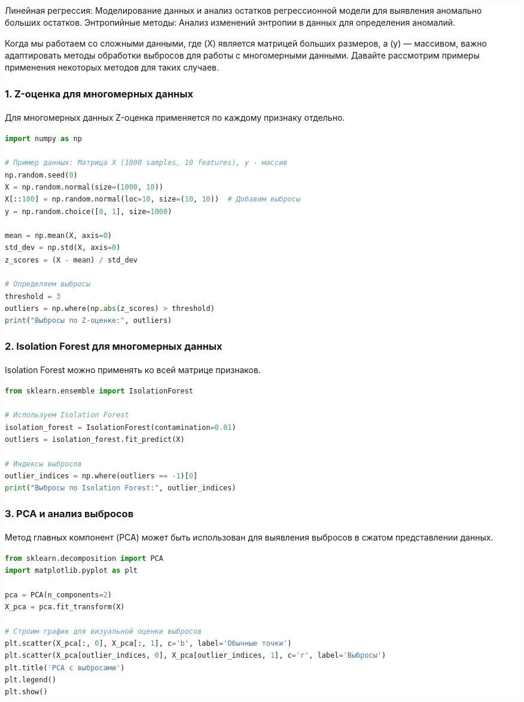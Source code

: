 Линейная регрессия: Моделирование данных и анализ остатков регрессионной модели для выявления аномально больших остатков.
Энтропийные методы: Анализ изменений энтропии в данных для определения аномалий.

Когда мы работаем со сложными данными, где \(X\) является матрицей больших размеров, а \(y\) — массивом, важно адаптировать методы обработки выбросов для работы с многомерными данными. Давайте рассмотрим примеры применения некоторых методов для таких случаев.

### 1. Z-оценка для многомерных данных

Для многомерных данных Z-оценка применяется по каждому признаку отдельно.

```python
import numpy as np

# Пример данных: Матрица X (1000 samples, 10 features), y - массив
np.random.seed(0)
X = np.random.normal(size=(1000, 10))
X[::100] = np.random.normal(loc=10, size=(10, 10))  # Добавим выбросы
y = np.random.choice([0, 1], size=1000)

mean = np.mean(X, axis=0)
std_dev = np.std(X, axis=0)
z_scores = (X - mean) / std_dev

# Определяем выбросы
threshold = 3
outliers = np.where(np.abs(z_scores) > threshold)
print("Выбросы по Z-оценке:", outliers)
```

### 2. Isolation Forest для многомерных данных

Isolation Forest можно применять ко всей матрице признаков.

```python
from sklearn.ensemble import IsolationForest

# Используем Isolation Forest
isolation_forest = IsolationForest(contamination=0.01)
outliers = isolation_forest.fit_predict(X)

# Индексы выбросов
outlier_indices = np.where(outliers == -1)[0]
print("Выбросы по Isolation Forest:", outlier_indices)
```

### 3. PCA и анализ выбросов

Метод главных компонент (PCA) может быть использован для выявления выбросов в сжатом представлении данных.

```python
from sklearn.decomposition import PCA
import matplotlib.pyplot as plt

pca = PCA(n_components=2)
X_pca = pca.fit_transform(X)

# Строим график для визуальной оценки выбросов
plt.scatter(X_pca[:, 0], X_pca[:, 1], c='b', label='Обычные точки')
plt.scatter(X_pca[outlier_indices, 0], X_pca[outlier_indices, 1], c='r', label='Выбросы')
plt.title('PCA с выбросами')
plt.legend()
plt.show()
```
